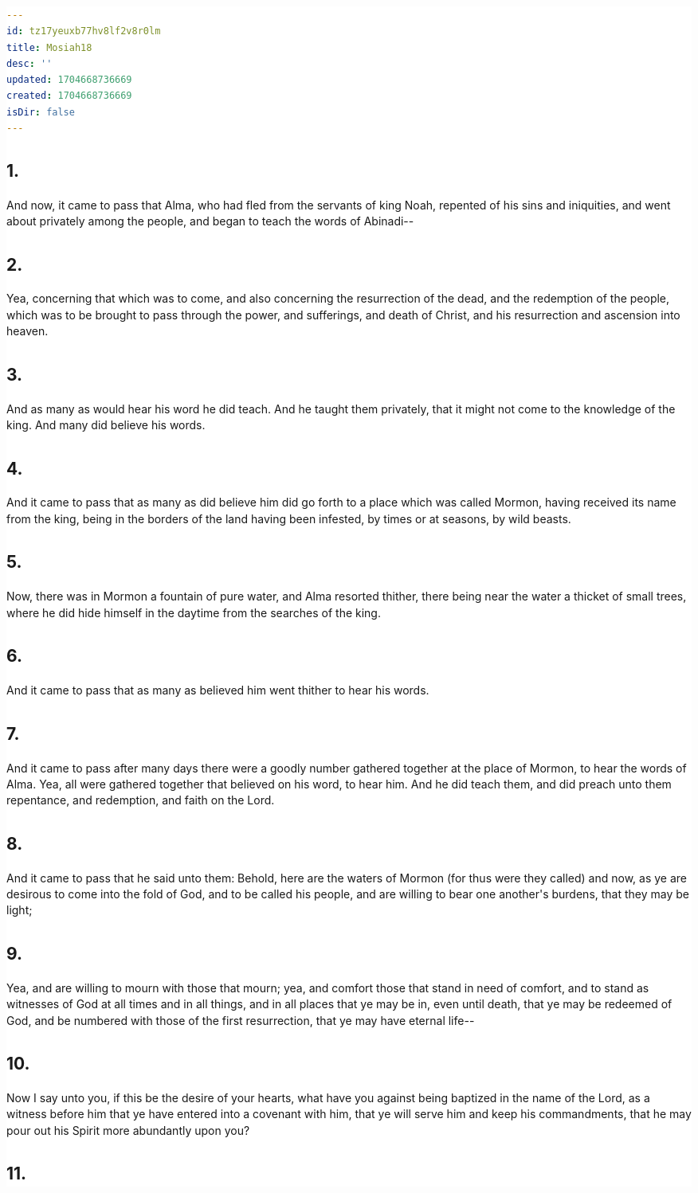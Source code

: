 ```yaml
---
id: tz17yeuxb77hv8lf2v8r0lm
title: Mosiah18
desc: ''
updated: 1704668736669
created: 1704668736669
isDir: false
---
```

## 1.
And now, it came to pass that Alma, who had fled from the servants of king Noah, repented of his sins and iniquities, and went about privately among the people, and began to teach the words of Abinadi--
## 2.
Yea, concerning that which was to come, and also concerning the resurrection of the dead, and the redemption of the people, which was to be brought to pass through the power, and sufferings, and death of Christ, and his resurrection and ascension into heaven.
## 3.
And as many as would hear his word he did teach. And he taught them privately, that it might not come to the knowledge of the king. And many did believe his words.
## 4.
And it came to pass that as many as did believe him did go forth to a place which was called Mormon, having received its name from the king, being in the borders of the land having been infested, by times or at seasons, by wild beasts.
## 5.
Now, there was in Mormon a fountain of pure water, and Alma resorted thither, there being near the water a thicket of small trees, where he did hide himself in the daytime from the searches of the king.
## 6.
And it came to pass that as many as believed him went thither to hear his words.
## 7.
And it came to pass after many days there were a goodly number gathered together at the place of Mormon, to hear the words of Alma. Yea, all were gathered together that believed on his word, to hear him. And he did teach them, and did preach unto them repentance, and redemption, and faith on the Lord.
## 8.
And it came to pass that he said unto them: Behold, here are the waters of Mormon (for thus were they called) and now, as ye are desirous to come into the fold of God, and to be called his people, and are willing to bear one another's burdens, that they may be light;
## 9.
Yea, and are willing to mourn with those that mourn; yea, and comfort those that stand in need of comfort, and to stand as witnesses of God at all times and in all things, and in all places that ye may be in, even until death, that ye may be redeemed of God, and be numbered with those of the first resurrection, that ye may have eternal life--
## 10.
Now I say unto you, if this be the desire of your hearts, what have you against being baptized in the name of the Lord, as a witness before him that ye have entered into a covenant with him, that ye will serve him and keep his commandments, that he may pour out his Spirit more abundantly upon you?
## 11.